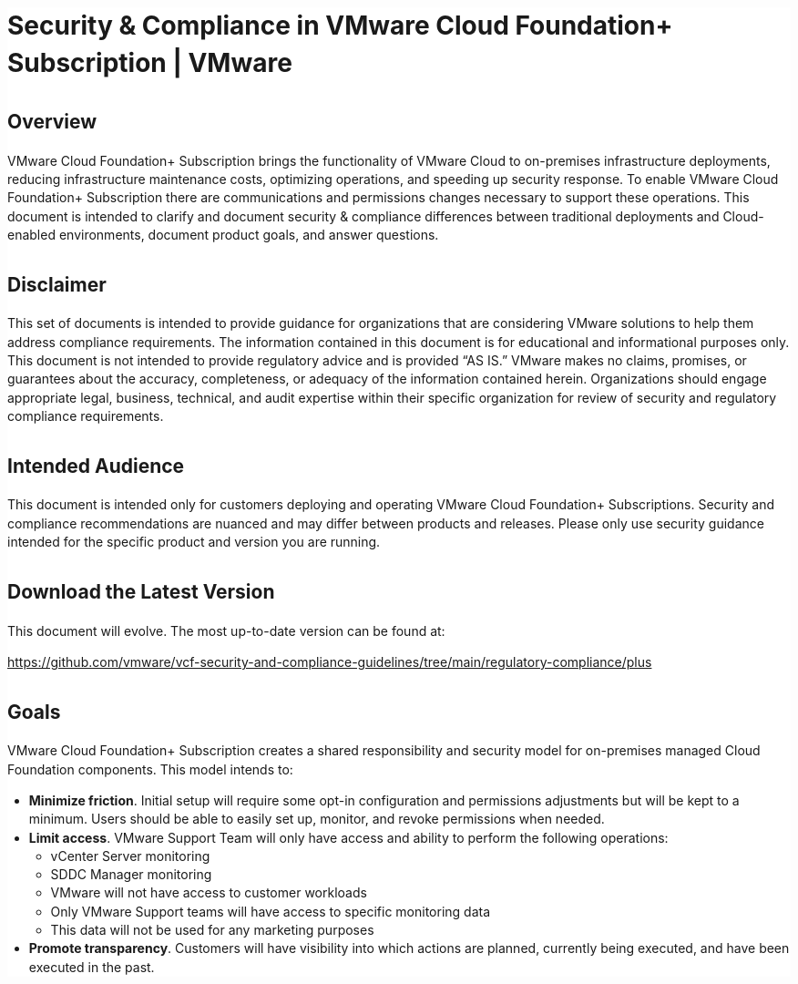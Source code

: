 # Security & Compliance in VMware Cloud Foundation+ Subscription | VMware
Overview
--------

VMware Cloud Foundation+ Subscription brings the functionality of VMware Cloud to on-premises infrastructure deployments, reducing infrastructure maintenance costs, optimizing operations, and speeding up security response. To enable VMware Cloud Foundation+ Subscription there are communications and permissions changes necessary to support these operations. This document is intended to clarify and document security & compliance differences between traditional deployments and Cloud-enabled environments, document product goals, and answer questions.

Disclaimer
----------

This set of documents is intended to provide guidance for organizations that are considering VMware solutions to help them address compliance requirements. The information contained in this document is for educational and informational purposes only. This document is not intended to provide regulatory advice and is provided “AS IS.” VMware makes no claims, promises, or guarantees about the accuracy, completeness, or adequacy of the information contained herein. Organizations should engage appropriate legal, business, technical, and audit expertise within their specific organization for review of security and regulatory compliance requirements.

Intended Audience
-----------------

This document is intended only for customers deploying and operating VMware Cloud Foundation+ Subscriptions. Security and compliance recommendations are nuanced and may differ between products and releases. Please only use security guidance intended for the specific product and version you are running.

Download the Latest Version
---------------------------

This document will evolve. The most up-to-date version can be found at:

https://github.com/vmware/vcf-security-and-compliance-guidelines/tree/main/regulatory-compliance/plus

Goals
-----

VMware Cloud Foundation+ Subscription creates a shared responsibility and security model for on-premises managed Cloud Foundation components. This model intends to:

*   **Minimize friction**. Initial setup will require some opt-in configuration and permissions adjustments but will be kept to a minimum. Users should be able to easily set up, monitor, and revoke permissions when needed.
*   **Limit access**. VMware Support Team will only have access and ability to perform the following operations:
    *   vCenter Server monitoring
    *   SDDC Manager monitoring
    *   VMware will not have access to customer workloads
    *   Only VMware Support teams will have access to specific monitoring data
    *   This data will not be used for any marketing purposes
*   **Promote transparency**. Customers will have visibility into which actions are planned, currently being executed, and have been executed in the past.
